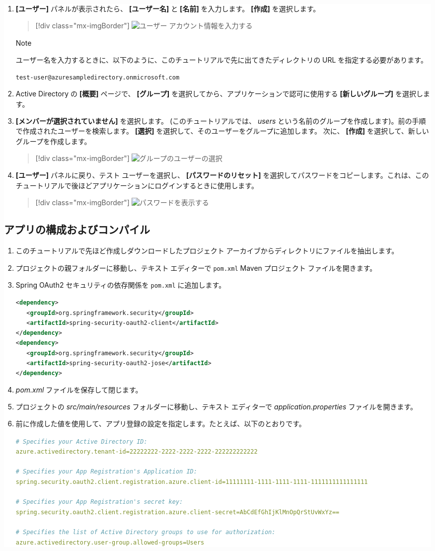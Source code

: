 1. **[ユーザー]** パネルが表示されたら、 **[ユーザー名]** と **[名前]** を入力します。  **[作成]** を選択します。
   
   >[!div class="mx-imgBorder"]
   >![ユーザー アカウント情報を入力する][create-user-02]

   > [!NOTE]
   > ユーザー名を入力するときに、以下のように、このチュートリアルで先に出てきたディレクトリの URL を指定する必要があります。
   >
   > `test-user@azuresampledirectory.onmicrosoft.com`

1. Active Directory の **[概要]** ページで、 **[グループ]** を選択してから、アプリケーションで認可に使用する **[新しいグループ]** を選択します。

1. **[メンバーが選択されていません]** を選択します。 (このチュートリアルでは、 *users* という名前のグループを作成します)。前の手順で作成されたユーザーを検索します。  **[選択]** を選択して、そのユーザーをグループに追加します。  次に、 **[作成]** を選択して、新しいグループを作成します。

   >[!div class="mx-imgBorder"]
   >![グループのユーザーの選択][create-user-03]

1. **[ユーザー]** パネルに戻り、テスト ユーザーを選択し、 **[パスワードのリセット]** を選択してパスワードをコピーします。これは、このチュートリアルで後ほどアプリケーションにログインするときに使用します。

   >[!div class="mx-imgBorder"]
   >![パスワードを表示する][create-user-04]

## <a name="configure-and-compile-your-app"></a>アプリの構成およびコンパイル

1. このチュートリアルで先ほど作成しダウンロードしたプロジェクト アーカイブからディレクトリにファイルを抽出します。

1. プロジェクトの親フォルダーに移動し、テキスト エディターで `pom.xml` Maven プロジェクト ファイルを開きます。

1. Spring OAuth2 セキュリティの依存関係を `pom.xml` に追加します。

   ```xml
   <dependency>
      <groupId>org.springframework.security</groupId>
      <artifactId>spring-security-oauth2-client</artifactId>
   </dependency>
   <dependency>
      <groupId>org.springframework.security</groupId>
      <artifactId>spring-security-oauth2-jose</artifactId>
   </dependency>
   ```

1. *pom.xml* ファイルを保存して閉じます。

1. プロジェクトの *src/main/resources* フォルダーに移動し、テキスト エディターで *application.properties* ファイルを開きます。

1. 前に作成した値を使用して、アプリ登録の設定を指定します。たとえば、以下のとおりです。

   ```yaml
   # Specifies your Active Directory ID:
   azure.activedirectory.tenant-id=22222222-2222-2222-2222-222222222222

   # Specifies your App Registration's Application ID:
   spring.security.oauth2.client.registration.azure.client-id=11111111-1111-1111-1111-1111111111111111

   # Specifies your App Registration's secret key:
   spring.security.oauth2.client.registration.azure.client-secret=AbCdEfGhIjKlMnOpQrStUvWxYz==

   # Specifies the list of Active Directory groups to use for authorization:
   azure.activedirectory.user-group.allowed-groups=Users
   ```


[Azure Active Directory Documentation]: /azure/active-directory/
[AAD app manifest]: /azure/active-directory/develop/active-directory-application-manifest
[Get started with Azure AD]: /azure/active-directory/get-started-azure-ad
[Azure for Java Developers]: ../index.yml
[free Azure account]: https://azure.microsoft.com/pricing/free-trial/
[Working with Azure DevOps and Java]: /azure/devops/
[MSDN subscriber benefits]: https://azure.microsoft.com/pricing/member-offers/msdn-benefits-details/
[Spring Boot]: http://projects.spring.io/spring-boot/
[Spring Initializr]: https://start.spring.io/
[Spring Framework]: https://spring.io/
[AAD Spring Boot Sample]: https://github.com/Azure/azure-sdk-for-java/tree/master/sdk/spring/azure-spring-boot-samples/azure-spring-boot-sample-active-directory-backend
[create-spring-app-01]: media/configure-spring-boot-starter-java-app-with-azure-active-directory/create-spring-app-01.png
[create-directory-01]: media/configure-spring-boot-starter-java-app-with-azure-active-directory/create-directory-01.png
[create-directory-02]: media/configure-spring-boot-starter-java-app-with-azure-active-directory/create-directory-02.png
[create-directory-03]: media/configure-spring-boot-starter-java-app-with-azure-active-directory/create-directory-03.png
[create-directory-04]: media/configure-spring-boot-starter-java-app-with-azure-active-directory/create-directory-04.png
[create-app-registration-01]: media/configure-spring-boot-starter-java-app-with-azure-active-directory/create-app-registration-01.png
[create-app-registration-02]: media/configure-spring-boot-starter-java-app-with-azure-active-directory/create-app-registration-02.png
[create-app-registration-03]: media/configure-spring-boot-starter-java-app-with-azure-active-directory/create-app-registration-03.png
[create-app-registration-03-5]: media/configure-spring-boot-starter-java-app-with-azure-active-directory/create-app-registration-03-5.png
[create-app-registration-04]: media/configure-spring-boot-starter-java-app-with-azure-active-directory/create-app-registration-04.png
[create-app-registration-04-5]: media/configure-spring-boot-starter-java-app-with-azure-active-directory/create-app-registration-04-5.png
[create-app-registration-05]: media/configure-spring-boot-starter-java-app-with-azure-active-directory/create-app-registration-05.png
[create-app-registration-08]: media/configure-spring-boot-starter-java-app-with-azure-active-directory/create-app-registration-08.png
[create-app-registration-09]: media/configure-spring-boot-starter-java-app-with-azure-active-directory/create-app-registration-09.png
[create-app-registration-10]: media/configure-spring-boot-starter-java-app-with-azure-active-directory/create-app-registration-10.png
[create-app-registration-11]: media/configure-spring-boot-starter-java-app-with-azure-active-directory/create-app-registration-11.png
[create-user-01]: media/configure-spring-boot-starter-java-app-with-azure-active-directory/create-user-01.png
[create-user-02]: media/configure-spring-boot-starter-java-app-with-azure-active-directory/create-user-02.png
[create-user-03]: media/configure-spring-boot-starter-java-app-with-azure-active-directory/create-user-03.png
[create-user-04]: media/configure-spring-boot-starter-java-app-with-azure-active-directory/create-user-04.png
[application-login]: media/configure-spring-boot-starter-java-app-with-azure-active-directory/application-login.png
[build-application]: media/configure-spring-boot-starter-java-app-with-azure-active-directory/build-application.png
[hello-world]: media/configure-spring-boot-starter-java-app-with-azure-active-directory/hello-world.png
[update-password]: media/configure-spring-boot-starter-java-app-with-azure-active-directory/update-password.png